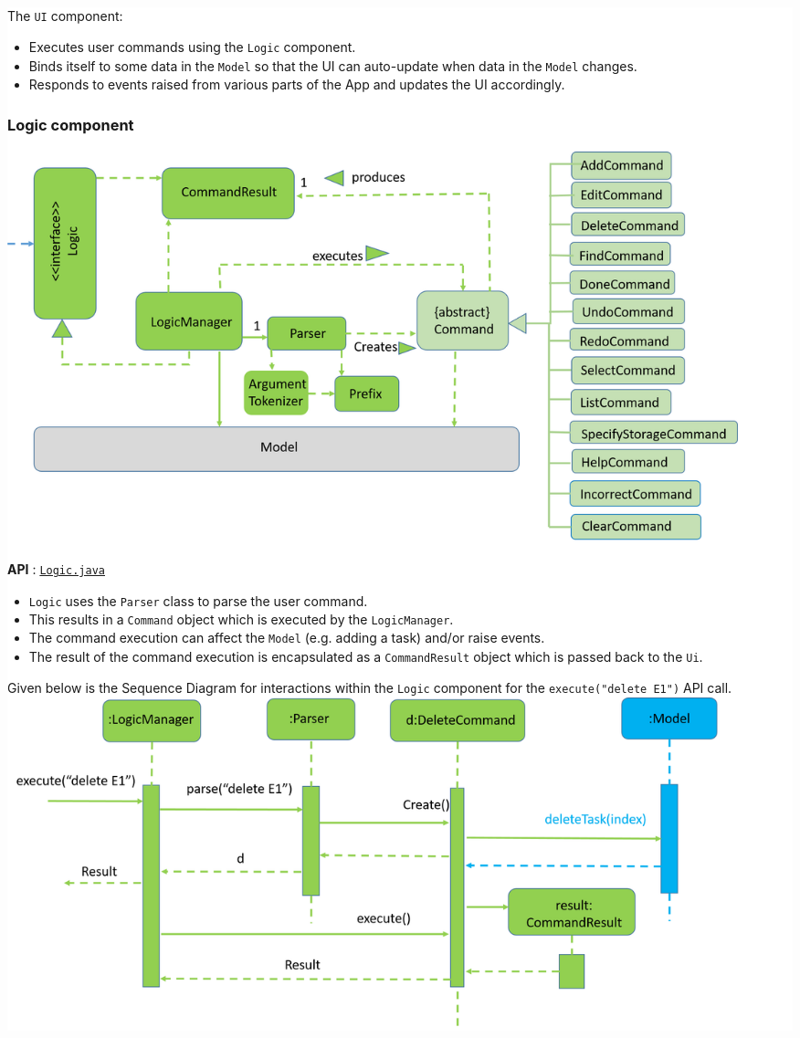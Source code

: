 The `UI` component:
* Executes user commands using the `Logic` component.
* Binds itself to some data in the `Model` so that the UI can auto-update when data in the `Model` changes.
* Responds to events raised from various parts of the App and updates the UI accordingly.

### Logic component

<img src="images/LogicClassDiagram_f.png" width="800"><br>

**API** : [`Logic.java`](../src/main/java/seedu/simply/logic/Logic.java)

* `Logic` uses the `Parser` class to parse the user command.
* This results in a `Command` object which is executed by the `LogicManager`.
* The command execution can affect the `Model` (e.g. adding a task) and/or raise events.
* The result of the command execution is encapsulated as a `CommandResult` object which is passed back to the `Ui`.

Given below is the Sequence Diagram for interactions within the `Logic` component for the `execute("delete E1")`
 API call.<br>
<img src="images/DeleteTaskSdForLogic_f.png" width="800"><br>